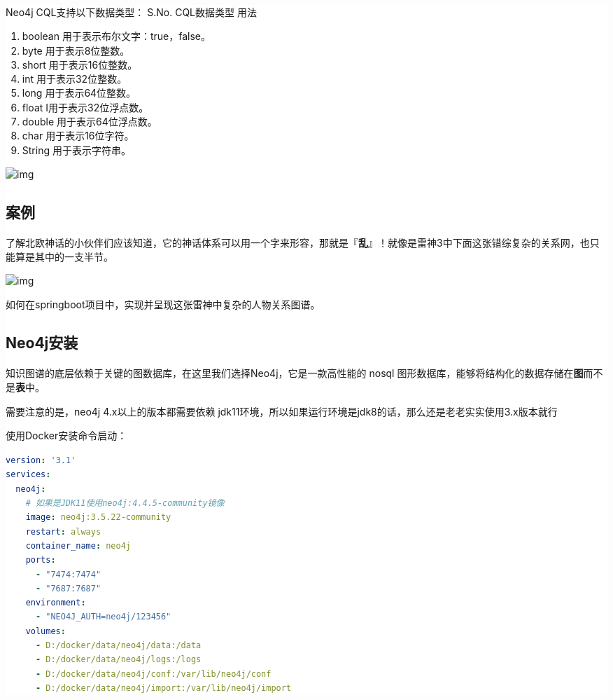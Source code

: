 Neo4j CQL支持以下数据类型：
 S.No.   CQL数据类型 用法

1. boolean 用于表示布尔文字：true，false。
2. byte    用于表示8位整数。
3. short   用于表示16位整数。
4. int 用于表示32位整数。
5. long    用于表示64位整数。
6. float   I用于表示32位浮点数。
7. double  用于表示64位浮点数。
8. char    用于表示16位字符。
9. String  用于表示字符串。

![img](https://qfedu-1254123199.cos.ap-nanjing.myqcloud.com/img/202309211529883.webp)



## 案例

了解北欧神话的小伙伴们应该知道，它的神话体系可以用一个字来形容，那就是『**乱**』！就像是雷神3中下面这张错综复杂的关系网，也只能算是其中的一支半节。

![img](https://qfedu-1254123199.cos.ap-nanjing.myqcloud.com/img/202309211529835.webp)

如何在springboot项目中，实现并呈现这张雷神中复杂的人物关系图谱。





## Neo4j安装

知识图谱的底层依赖于关键的图数据库，在这里我们选择Neo4j，它是一款高性能的 nosql 图形数据库，能够将结构化的数据存储在**图**而不是**表**中。

需要注意的是，neo4j 4.x以上的版本都需要依赖 jdk11环境，所以如果运行环境是jdk8的话，那么还是老老实实使用3.x版本就行

使用Docker安装命令启动：

```yaml
version: '3.1'
services:
  neo4j:
    # 如果是JDK11使用neo4j:4.4.5-community镜像
    image: neo4j:3.5.22-community
    restart: always
    container_name: neo4j
    ports:
      - "7474:7474"
      - "7687:7687"
    environment:
      - "NEO4J_AUTH=neo4j/123456"
    volumes:
      - D:/docker/data/neo4j/data:/data
      - D:/docker/data/neo4j/logs:/logs
      - D:/docker/data/neo4j/conf:/var/lib/neo4j/conf
      - D:/docker/data/neo4j/import:/var/lib/neo4j/import
```
